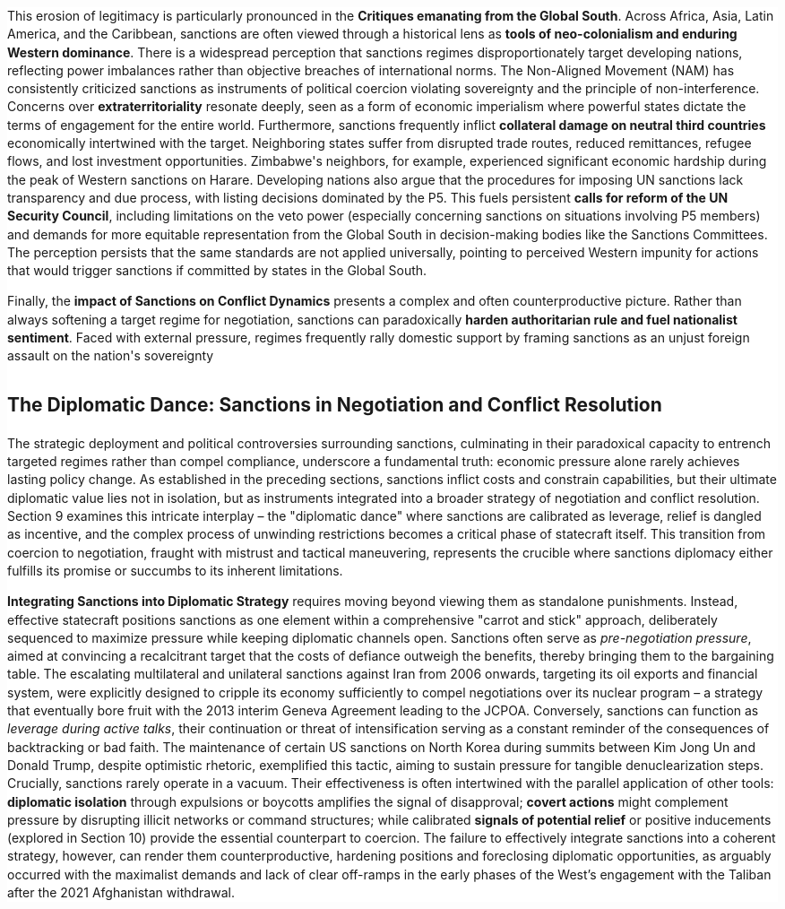 This erosion of legitimacy is particularly pronounced in the **Critiques emanating from the Global South**. Across Africa, Asia, Latin America, and the Caribbean, sanctions are often viewed through a historical lens as **tools of neo-colonialism and enduring Western dominance**. There is a widespread perception that sanctions regimes disproportionately target developing nations, reflecting power imbalances rather than objective breaches of international norms. The Non-Aligned Movement (NAM) has consistently criticized sanctions as instruments of political coercion violating sovereignty and the principle of non-interference. Concerns over **extraterritoriality** resonate deeply, seen as a form of economic imperialism where powerful states dictate the terms of engagement for the entire world. Furthermore, sanctions frequently inflict **collateral damage on neutral third countries** economically intertwined with the target. Neighboring states suffer from disrupted trade routes, reduced remittances, refugee flows, and lost investment opportunities. Zimbabwe's neighbors, for example, experienced significant economic hardship during the peak of Western sanctions on Harare. Developing nations also argue that the procedures for imposing UN sanctions lack transparency and due process, with listing decisions dominated by the P5. This fuels persistent **calls for reform of the UN Security Council**, including limitations on the veto power (especially concerning sanctions on situations involving P5 members) and demands for more equitable representation from the Global South in decision-making bodies like the Sanctions Committees. The perception persists that the same standards are not applied universally, pointing to perceived Western impunity for actions that would trigger sanctions if committed by states in the Global South.

Finally, the **impact of Sanctions on Conflict Dynamics** presents a complex and often counterproductive picture. Rather than always softening a target regime for negotiation, sanctions can paradoxically **harden authoritarian rule and fuel nationalist sentiment**. Faced with external pressure, regimes frequently rally domestic support by framing sanctions as an unjust foreign assault on the nation's sovereignty

## The Diplomatic Dance: Sanctions in Negotiation and Conflict Resolution

The strategic deployment and political controversies surrounding sanctions, culminating in their paradoxical capacity to entrench targeted regimes rather than compel compliance, underscore a fundamental truth: economic pressure alone rarely achieves lasting policy change. As established in the preceding sections, sanctions inflict costs and constrain capabilities, but their ultimate diplomatic value lies not in isolation, but as instruments integrated into a broader strategy of negotiation and conflict resolution. Section 9 examines this intricate interplay – the "diplomatic dance" where sanctions are calibrated as leverage, relief is dangled as incentive, and the complex process of unwinding restrictions becomes a critical phase of statecraft itself. This transition from coercion to negotiation, fraught with mistrust and tactical maneuvering, represents the crucible where sanctions diplomacy either fulfills its promise or succumbs to its inherent limitations.

**Integrating Sanctions into Diplomatic Strategy** requires moving beyond viewing them as standalone punishments. Instead, effective statecraft positions sanctions as one element within a comprehensive "carrot and stick" approach, deliberately sequenced to maximize pressure while keeping diplomatic channels open. Sanctions often serve as *pre-negotiation pressure*, aimed at convincing a recalcitrant target that the costs of defiance outweigh the benefits, thereby bringing them to the bargaining table. The escalating multilateral and unilateral sanctions against Iran from 2006 onwards, targeting its oil exports and financial system, were explicitly designed to cripple its economy sufficiently to compel negotiations over its nuclear program – a strategy that eventually bore fruit with the 2013 interim Geneva Agreement leading to the JCPOA. Conversely, sanctions can function as *leverage during active talks*, their continuation or threat of intensification serving as a constant reminder of the consequences of backtracking or bad faith. The maintenance of certain US sanctions on North Korea during summits between Kim Jong Un and Donald Trump, despite optimistic rhetoric, exemplified this tactic, aiming to sustain pressure for tangible denuclearization steps. Crucially, sanctions rarely operate in a vacuum. Their effectiveness is often intertwined with the parallel application of other tools: **diplomatic isolation** through expulsions or boycotts amplifies the signal of disapproval; **covert actions** might complement pressure by disrupting illicit networks or command structures; while calibrated **signals of potential relief** or positive inducements (explored in Section 10) provide the essential counterpart to coercion. The failure to effectively integrate sanctions into a coherent strategy, however, can render them counterproductive, hardening positions and foreclosing diplomatic opportunities, as arguably occurred with the maximalist demands and lack of clear off-ramps in the early phases of the West’s engagement with the Taliban after the 2021 Afghanistan withdrawal.
